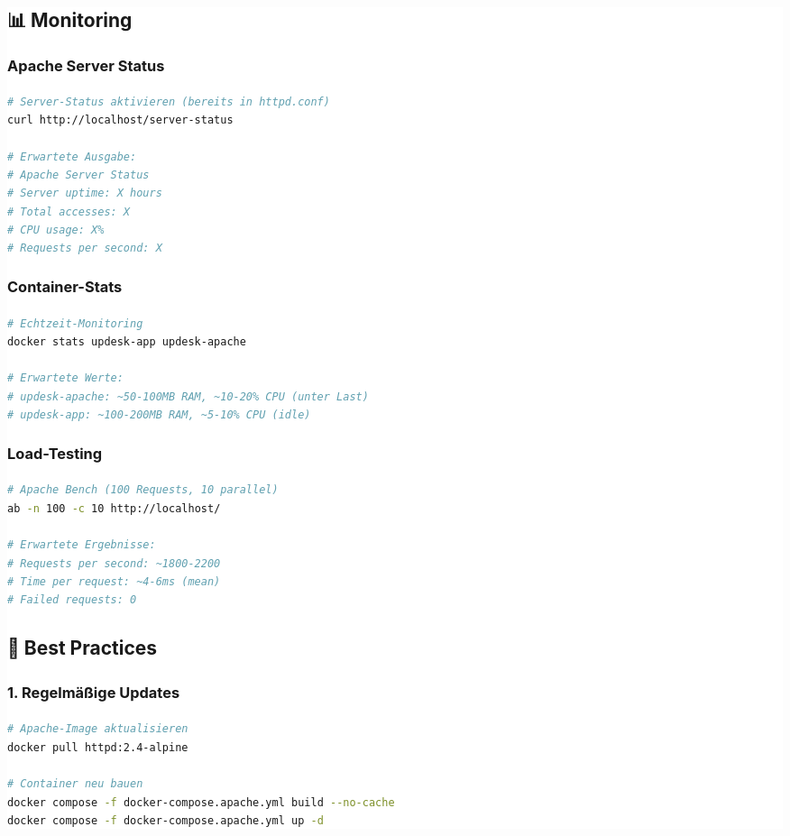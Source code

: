 ## 📊 Monitoring

### Apache Server Status

```bash
# Server-Status aktivieren (bereits in httpd.conf)
curl http://localhost/server-status

# Erwartete Ausgabe:
# Apache Server Status
# Server uptime: X hours
# Total accesses: X
# CPU usage: X%
# Requests per second: X
```

### Container-Stats

```bash
# Echtzeit-Monitoring
docker stats updesk-app updesk-apache

# Erwartete Werte:
# updesk-apache: ~50-100MB RAM, ~10-20% CPU (unter Last)
# updesk-app: ~100-200MB RAM, ~5-10% CPU (idle)
```

### Load-Testing

```bash
# Apache Bench (100 Requests, 10 parallel)
ab -n 100 -c 10 http://localhost/

# Erwartete Ergebnisse:
# Requests per second: ~1800-2200
# Time per request: ~4-6ms (mean)
# Failed requests: 0
```

## 🎯 Best Practices

### 1. Regelmäßige Updates

```bash
# Apache-Image aktualisieren
docker pull httpd:2.4-alpine

# Container neu bauen
docker compose -f docker-compose.apache.yml build --no-cache
docker compose -f docker-compose.apache.yml up -d
```
